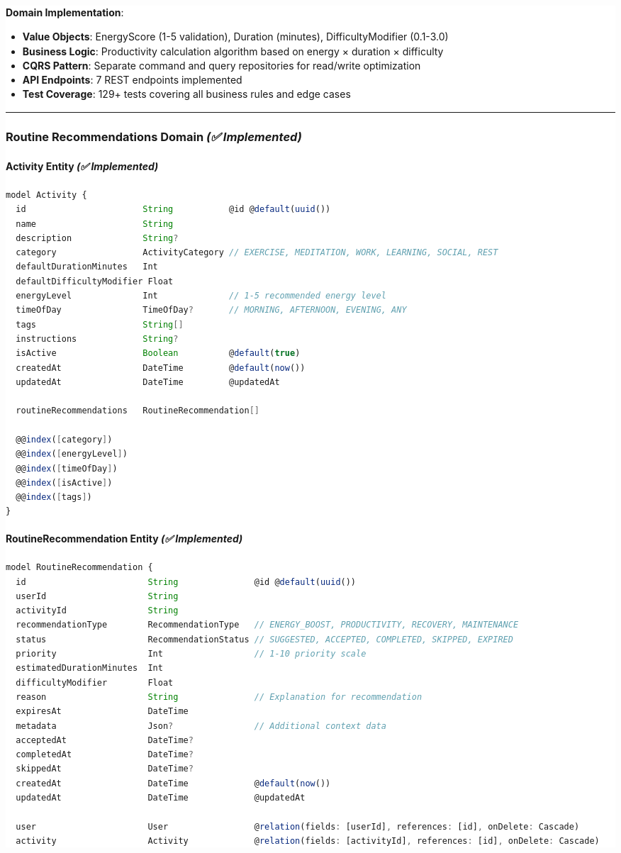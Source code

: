 **Domain Implementation**:
- **Value Objects**: EnergyScore (1-5 validation), Duration (minutes), DifficultyModifier (0.1-3.0)
- **Business Logic**: Productivity calculation algorithm based on energy × duration × difficulty
- **CQRS Pattern**: Separate command and query repositories for read/write optimization
- **API Endpoints**: 7 REST endpoints implemented
- **Test Coverage**: 129+ tests covering all business rules and edge cases

---

### Routine Recommendations Domain *(✅ Implemented)*

#### Activity Entity *(✅ Implemented)*
```typescript
model Activity {
  id                       String           @id @default(uuid())
  name                     String
  description              String?
  category                 ActivityCategory // EXERCISE, MEDITATION, WORK, LEARNING, SOCIAL, REST
  defaultDurationMinutes   Int
  defaultDifficultyModifier Float
  energyLevel              Int              // 1-5 recommended energy level
  timeOfDay                TimeOfDay?       // MORNING, AFTERNOON, EVENING, ANY
  tags                     String[]
  instructions             String?
  isActive                 Boolean          @default(true)
  createdAt                DateTime         @default(now())
  updatedAt                DateTime         @updatedAt

  routineRecommendations   RoutineRecommendation[]

  @@index([category])
  @@index([energyLevel])
  @@index([timeOfDay])
  @@index([isActive])
  @@index([tags])
}
```

#### RoutineRecommendation Entity *(✅ Implemented)*
```typescript
model RoutineRecommendation {
  id                        String               @id @default(uuid())
  userId                    String
  activityId                String
  recommendationType        RecommendationType   // ENERGY_BOOST, PRODUCTIVITY, RECOVERY, MAINTENANCE
  status                    RecommendationStatus // SUGGESTED, ACCEPTED, COMPLETED, SKIPPED, EXPIRED
  priority                  Int                  // 1-10 priority scale
  estimatedDurationMinutes  Int
  difficultyModifier        Float
  reason                    String               // Explanation for recommendation
  expiresAt                 DateTime
  metadata                  Json?                // Additional context data
  acceptedAt                DateTime?
  completedAt               DateTime?
  skippedAt                 DateTime?
  createdAt                 DateTime             @default(now())
  updatedAt                 DateTime             @updatedAt

  user                      User                 @relation(fields: [userId], references: [id], onDelete: Cascade)
  activity                  Activity             @relation(fields: [activityId], references: [id], onDelete: Cascade)
```